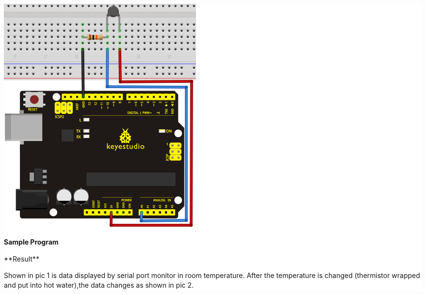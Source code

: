 ![](media/1fbf19ae2d876399c8b642d6fcf8b3a4.png)

**Sample Program**


<iframe src=https://create.arduino.cc/editor/keyestudio/6039c3f2-e8b0-4be2-97a0-4f473e9f760a/preview?embed style="height:510px;width:100%;margin:10px 0" frameborder=0></iframe>
**Result**

Shown in pic 1 is data displayed by serial port monitor in room temperature.
After the temperature is changed (thermistor wrapped and put into hot water),the data changes as shown in pic 2.
